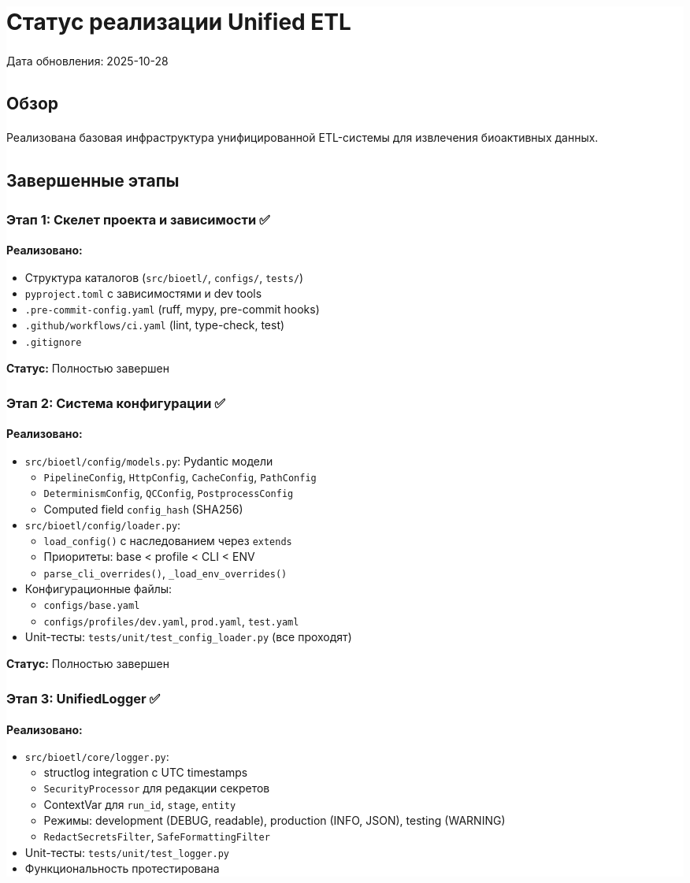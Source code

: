 # Статус реализации Unified ETL

Дата обновления: 2025-10-28

## Обзор

Реализована базовая инфраструктура унифицированной ETL-системы для извлечения биоактивных данных.

## Завершенные этапы

### Этап 1: Скелет проекта и зависимости ✅

**Реализовано:**
- Структура каталогов (`src/bioetl/`, `configs/`, `tests/`)
- `pyproject.toml` с зависимостями и dev tools
- `.pre-commit-config.yaml` (ruff, mypy, pre-commit hooks)
- `.github/workflows/ci.yaml` (lint, type-check, test)
- `.gitignore`

**Статус:** Полностью завершен

### Этап 2: Система конфигурации ✅

**Реализовано:**
- `src/bioetl/config/models.py`: Pydantic модели
  - `PipelineConfig`, `HttpConfig`, `CacheConfig`, `PathConfig`
  - `DeterminismConfig`, `QCConfig`, `PostprocessConfig`
  - Computed field `config_hash` (SHA256)
- `src/bioetl/config/loader.py`:
  - `load_config()` с наследованием через `extends`
  - Приоритеты: base < profile < CLI < ENV
  - `parse_cli_overrides()`, `_load_env_overrides()`
- Конфигурационные файлы:
  - `configs/base.yaml`
  - `configs/profiles/dev.yaml`, `prod.yaml`, `test.yaml`
- Unit-тесты: `tests/unit/test_config_loader.py` (все проходят)

**Статус:** Полностью завершен

### Этап 3: UnifiedLogger ✅

**Реализовано:**
- `src/bioetl/core/logger.py`:
  - structlog integration с UTC timestamps
  - `SecurityProcessor` для редакции секретов
  - ContextVar для `run_id`, `stage`, `entity`
  - Режимы: development (DEBUG, readable), production (INFO, JSON), testing (WARNING)
  - `RedactSecretsFilter`, `SafeFormattingFilter`
- Unit-тесты: `tests/unit/test_logger.py`
- Функциональность протестирована
